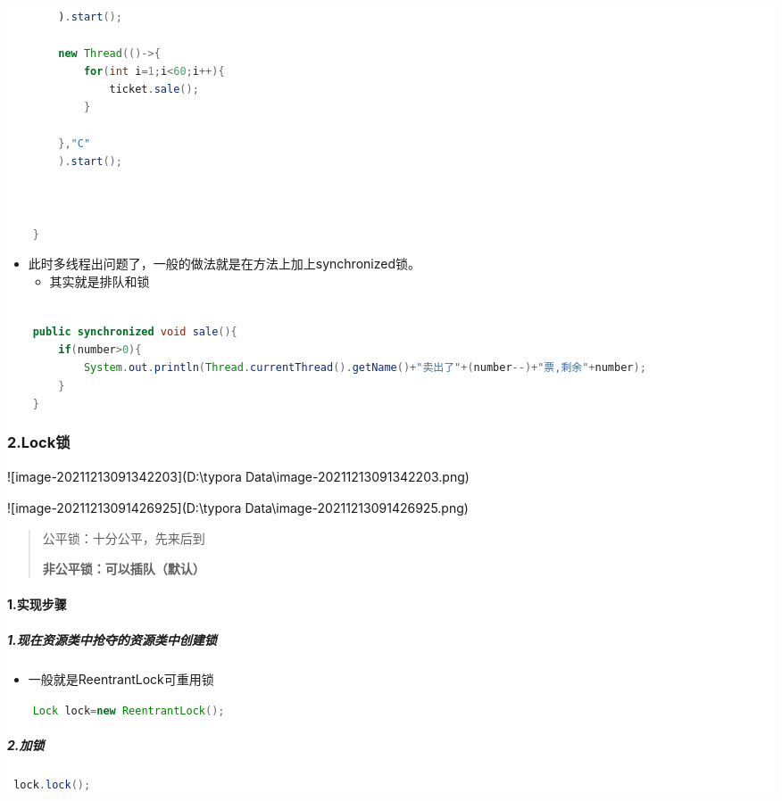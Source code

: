 ```java
        ).start();

        new Thread(()->{
            for(int i=1;i<60;i++){
                ticket.sale();
            }

        },"C"
        ).start();

     

    }
```

- 此时多线程出问题了，一般的做法就是在方法上加上synchronized锁。
  - 其实就是排队和锁

```java

    public synchronized void sale(){
        if(number>0){
            System.out.println(Thread.currentThread().getName()+"卖出了"+(number--)+"票,剩余"+number);
        }
    }
```

### 2.Lock锁

![image-20211213091342203](D:\typora Data\image-20211213091342203.png)

![image-20211213091426925](D:\typora Data\image-20211213091426925.png)





>公平锁：十分公平，先来后到
>
>**非公平锁：可以插队（默认）**

#### 1.实现步骤

##### 1.现在资源类中抢夺的资源类中创建锁

- 一般就是ReentrantLock可重用锁

```java
    Lock lock=new ReentrantLock();
```

##### 2.加锁

```java
 lock.lock();
```
